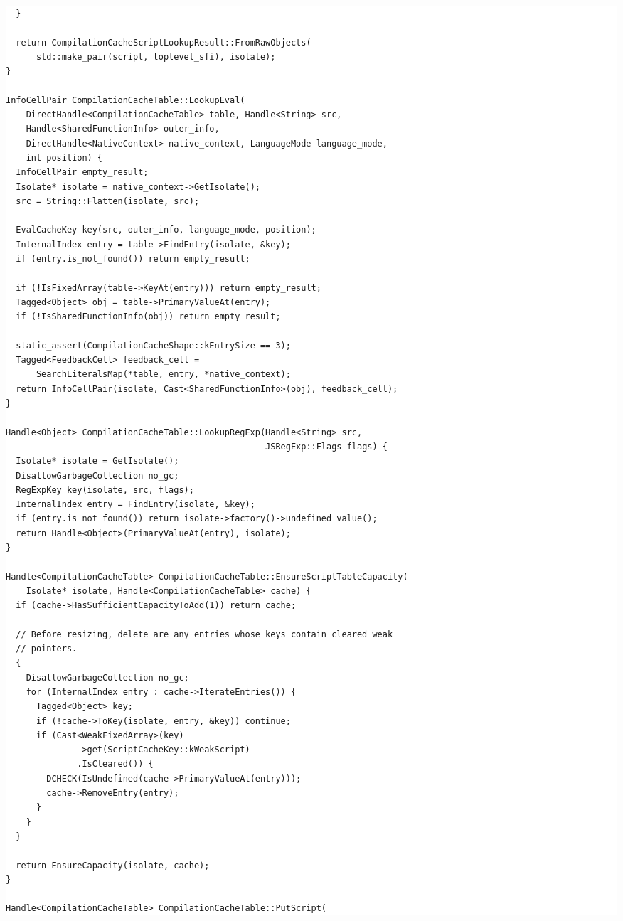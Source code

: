 ```
  }

  return CompilationCacheScriptLookupResult::FromRawObjects(
      std::make_pair(script, toplevel_sfi), isolate);
}

InfoCellPair CompilationCacheTable::LookupEval(
    DirectHandle<CompilationCacheTable> table, Handle<String> src,
    Handle<SharedFunctionInfo> outer_info,
    DirectHandle<NativeContext> native_context, LanguageMode language_mode,
    int position) {
  InfoCellPair empty_result;
  Isolate* isolate = native_context->GetIsolate();
  src = String::Flatten(isolate, src);

  EvalCacheKey key(src, outer_info, language_mode, position);
  InternalIndex entry = table->FindEntry(isolate, &key);
  if (entry.is_not_found()) return empty_result;

  if (!IsFixedArray(table->KeyAt(entry))) return empty_result;
  Tagged<Object> obj = table->PrimaryValueAt(entry);
  if (!IsSharedFunctionInfo(obj)) return empty_result;

  static_assert(CompilationCacheShape::kEntrySize == 3);
  Tagged<FeedbackCell> feedback_cell =
      SearchLiteralsMap(*table, entry, *native_context);
  return InfoCellPair(isolate, Cast<SharedFunctionInfo>(obj), feedback_cell);
}

Handle<Object> CompilationCacheTable::LookupRegExp(Handle<String> src,
                                                   JSRegExp::Flags flags) {
  Isolate* isolate = GetIsolate();
  DisallowGarbageCollection no_gc;
  RegExpKey key(isolate, src, flags);
  InternalIndex entry = FindEntry(isolate, &key);
  if (entry.is_not_found()) return isolate->factory()->undefined_value();
  return Handle<Object>(PrimaryValueAt(entry), isolate);
}

Handle<CompilationCacheTable> CompilationCacheTable::EnsureScriptTableCapacity(
    Isolate* isolate, Handle<CompilationCacheTable> cache) {
  if (cache->HasSufficientCapacityToAdd(1)) return cache;

  // Before resizing, delete are any entries whose keys contain cleared weak
  // pointers.
  {
    DisallowGarbageCollection no_gc;
    for (InternalIndex entry : cache->IterateEntries()) {
      Tagged<Object> key;
      if (!cache->ToKey(isolate, entry, &key)) continue;
      if (Cast<WeakFixedArray>(key)
              ->get(ScriptCacheKey::kWeakScript)
              .IsCleared()) {
        DCHECK(IsUndefined(cache->PrimaryValueAt(entry)));
        cache->RemoveEntry(entry);
      }
    }
  }

  return EnsureCapacity(isolate, cache);
}

Handle<CompilationCacheTable> CompilationCacheTable::PutScript(
```